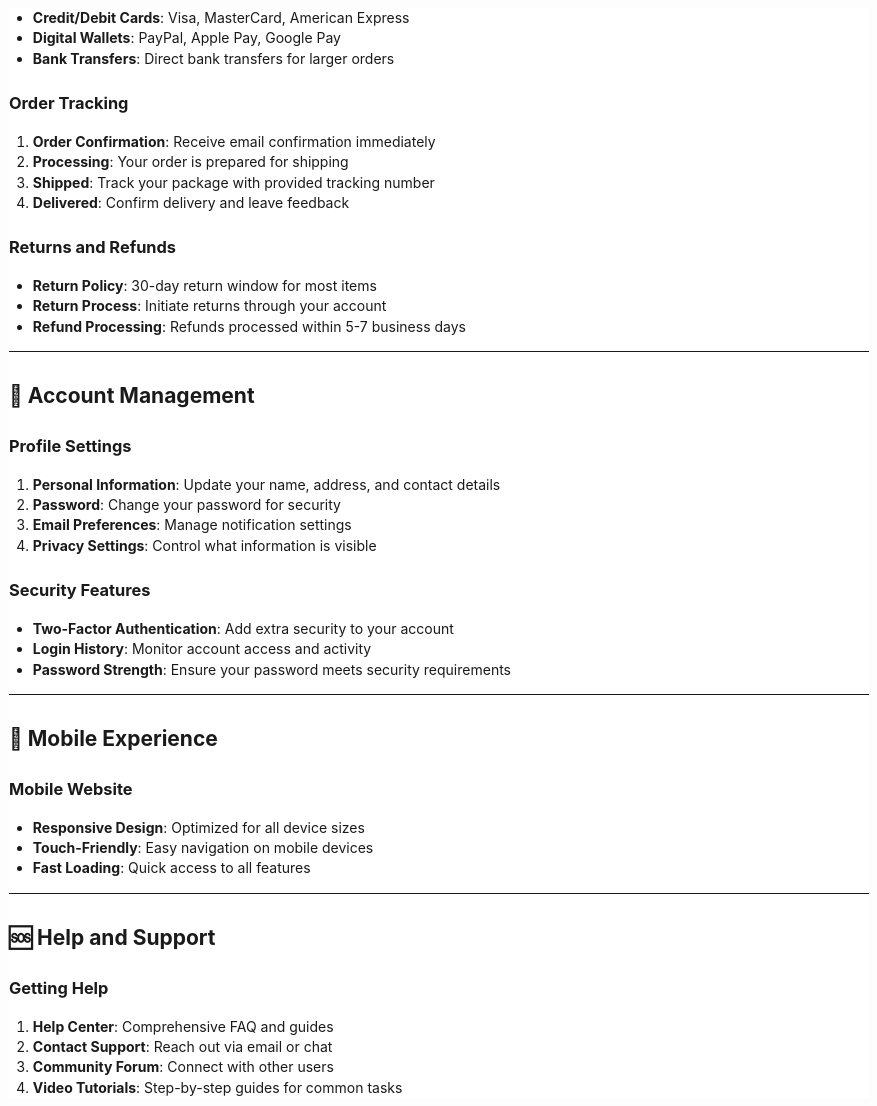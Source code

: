 - **Credit/Debit Cards**: Visa, MasterCard, American Express
- **Digital Wallets**: PayPal, Apple Pay, Google Pay
- **Bank Transfers**: Direct bank transfers for larger orders

### Order Tracking

1. **Order Confirmation**: Receive email confirmation immediately
2. **Processing**: Your order is prepared for shipping
3. **Shipped**: Track your package with provided tracking number
4. **Delivered**: Confirm delivery and leave feedback

### Returns and Refunds

- **Return Policy**: 30-day return window for most items
- **Return Process**: Initiate returns through your account
- **Refund Processing**: Refunds processed within 5-7 business days

---

## 🔧 Account Management

### Profile Settings

1. **Personal Information**: Update your name, address, and contact details
2. **Password**: Change your password for security
3. **Email Preferences**: Manage notification settings
4. **Privacy Settings**: Control what information is visible

### Security Features

- **Two-Factor Authentication**: Add extra security to your account
- **Login History**: Monitor account access and activity
- **Password Strength**: Ensure your password meets security requirements

---

## 📱 Mobile Experience

### Mobile Website

- **Responsive Design**: Optimized for all device sizes
- **Touch-Friendly**: Easy navigation on mobile devices
- **Fast Loading**: Quick access to all features

---

## 🆘 Help and Support

### Getting Help

1. **Help Center**: Comprehensive FAQ and guides
2. **Contact Support**: Reach out via email or chat
3. **Community Forum**: Connect with other users
4. **Video Tutorials**: Step-by-step guides for common tasks
